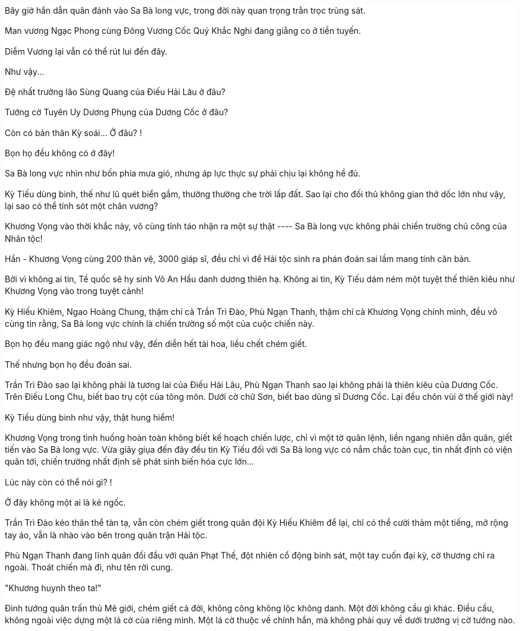 Bây giờ hắn dẫn quân đánh vào Sa Bà long vực, trong đời này quan trọng trằn trọc trùng sát.

Man vương Ngạc Phong cùng Đông Vương Cốc Quý Khắc Nghi đang giằng co ở tiền tuyến.

Diễm Vương lại vẫn có thể rút lui đến đây.

Như vậy...

Đệ nhất trưởng lão Sùng Quang của Điếu Hải Lâu ở đâu?

Tướng cờ Tuyên Uy Dương Phụng của Dương Cốc ở đâu?

Còn có bản thân Kỳ soái... Ở đâu? !

Bọn họ đều không có ở đây!

Sa Bà long vực nhìn như bốn phía mưa gió, nhưng áp lực thực sự phải chịu lại không hề đủ.

Kỳ Tiếu dùng binh, thế như lũ quét biển gầm, thường thường che trời lấp đất. Sao lại cho đối thủ không gian thở dốc lớn như vậy, lại sao có thể tính sót một chân vương?

Khương Vọng vào thời khắc này, vô cùng tỉnh táo nhận ra một sự thật ---- Sa Bà long vực không phải chiến trường chủ công của Nhân tộc!

Hắn - Khương Vọng cùng 200 thân vệ, 3000 giáp sĩ, đều chỉ vì để Hải tộc sinh ra phán đoán sai lầm mang tính căn bản.

Bởi vì không ai tin, Tề quốc sẽ hy sinh Võ An Hầu danh dương thiên hạ. Không ai tin, Kỳ Tiếu dám ném một tuyệt thế thiên kiêu như Khương Vọng vào trong tuyệt cảnh!

Kỳ Hiếu Khiêm, Ngao Hoàng Chung, thậm chí cả Trần Trì Đào, Phù Ngạn Thanh, thậm chí cả Khương Vọng chính mình, đều vô cùng tin rằng, Sa Bà long vực chính là chiến trường số một của cuộc chiến này.

Bọn họ đều mang giác ngộ như vậy, đến diễn hết tài hoa, liều chết chém giết.

Thế nhưng bọn họ đều đoán sai.

Trần Trì Đào sao lại không phải là tương lai của Điếu Hải Lâu, Phù Ngạn Thanh sao lại không phải là thiên kiêu của Dương Cốc. Trên Điếu Long Chu, biết bao trụ cột của tông môn. Dưới cờ chữ Sơn, biết bao dũng sĩ Dương Cốc. Lại đều chôn vùi ở thế giới này!

Kỳ Tiếu dùng binh như vậy, thật hung hiểm!

Khương Vọng trong tình huống hoàn toàn không biết kế hoạch chiến lược, chỉ vì một tờ quân lệnh, liền ngang nhiên dẫn quân, giết tiến vào Sa Bà long vực. Vừa giãy giụa đến đây đều tin Kỳ Tiếu đối với Sa Bà long vực có nắm chắc toàn cục, tin nhất định có viện quân tới, chiến trường nhất định sẽ phát sinh biến hóa cực lớn...

Lúc này còn có thể nói gì? !

Ở đây không một ai là kẻ ngốc.

Trần Trì Đào kéo thân thể tàn tạ, vẫn còn chém giết trong quân đội Kỳ Hiếu Khiêm để lại, chỉ có thể cười thảm một tiếng, mở rộng tay áo, vẫn là nhào vào bên trong quân trận Hải tộc.

Phù Ngạn Thanh đang lĩnh quân đối đầu với quân Phạt Thế, đột nhiên cổ động binh sát, một tay cuốn đại kỳ, cờ thương chỉ ra ngoài. Thoát chiến mà đi, như tên rời cung.

"Khương huynh theo ta!"

Đinh tướng quân trấn thủ Mê giới, chém giết cả đời, không công không lộc không danh. Một đời không cầu gì khác. Điều cầu, không ngoài việc dựng một lá cờ của riêng mình. Một lá cờ thuộc về chính hắn, mà không phải quy về dưới trướng vị cờ tướng nào.
